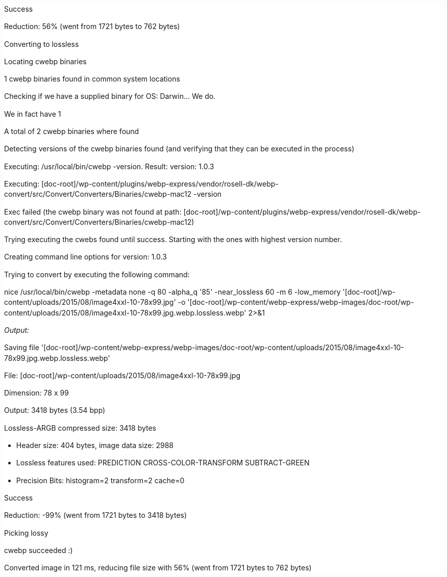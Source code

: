 Success

Reduction: 56% (went from 1721 bytes to 762 bytes)


Converting to lossless

Locating cwebp binaries

1 cwebp binaries found in common system locations

Checking if we have a supplied binary for OS: Darwin... We do.

We in fact have 1

A total of 2 cwebp binaries where found

Detecting versions of the cwebp binaries found (and verifying that they can be executed in the process)

Executing: /usr/local/bin/cwebp -version. Result: version: 1.0.3

Executing: [doc-root]/wp-content/plugins/webp-express/vendor/rosell-dk/webp-convert/src/Convert/Converters/Binaries/cwebp-mac12 -version

Exec failed (the cwebp binary was not found at path: [doc-root]/wp-content/plugins/webp-express/vendor/rosell-dk/webp-convert/src/Convert/Converters/Binaries/cwebp-mac12)

Trying executing the cwebs found until success. Starting with the ones with highest version number.

Creating command line options for version: 1.0.3

Trying to convert by executing the following command:

nice /usr/local/bin/cwebp -metadata none -q 80 -alpha_q '85' -near_lossless 60 -m 6 -low_memory '[doc-root]/wp-content/uploads/2015/08/image4xxl-10-78x99.jpg' -o '[doc-root]/wp-content/webp-express/webp-images/doc-root/wp-content/uploads/2015/08/image4xxl-10-78x99.jpg.webp.lossless.webp' 2>&1


*Output:* 

Saving file '[doc-root]/wp-content/webp-express/webp-images/doc-root/wp-content/uploads/2015/08/image4xxl-10-78x99.jpg.webp.lossless.webp'

File:      [doc-root]/wp-content/uploads/2015/08/image4xxl-10-78x99.jpg

Dimension: 78 x 99

Output:    3418 bytes (3.54 bpp)

Lossless-ARGB compressed size: 3418 bytes

  * Header size: 404 bytes, image data size: 2988

  * Lossless features used: PREDICTION CROSS-COLOR-TRANSFORM SUBTRACT-GREEN

  * Precision Bits: histogram=2 transform=2 cache=0


Success

Reduction: -99% (went from 1721 bytes to 3418 bytes)


Picking lossy

cwebp succeeded :)


Converted image in 121 ms, reducing file size with 56% (went from 1721 bytes to 762 bytes)

